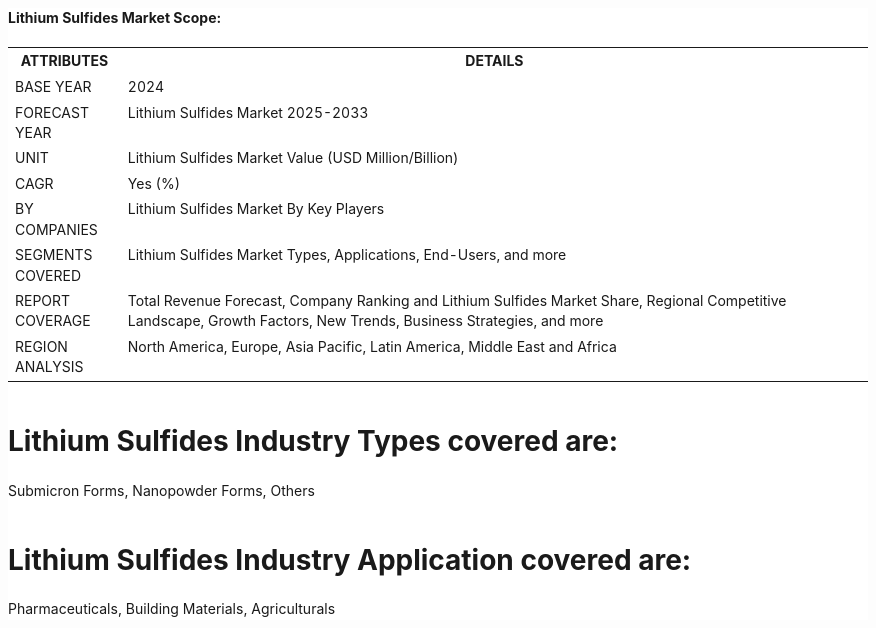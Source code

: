 <h4>Lithium Sulfides Market Scope:</h4>
<table>
<tr>
<th>ATTRIBUTES</th>
<th>DETAILS</th>
</tr>
<tr>
<td>BASE YEAR</td>
<td>2024</td>
</tr>
<tr>
<td>FORECAST YEAR</td>
<td>Lithium Sulfides Market 2025-2033</td>
</tr>
<tr>
<td>UNIT</td>
<td>Lithium Sulfides Market Value (USD Million/Billion)</td>
<tr>
<td>CAGR</td>
<td>Yes (%)</td>
</tr>
</tr>
<tr>
<td>BY COMPANIES</td>
<td>Lithium Sulfides Market By Key Players</td>
</tr>
<tr>
<td>SEGMENTS COVERED</td>
<td>Lithium Sulfides Market Types, Applications, End-Users, and more</td>
</tr>
<tr>
<td>REPORT COVERAGE</td>
<td>Total Revenue Forecast, Company Ranking and Lithium Sulfides Market Share, Regional Competitive Landscape, Growth Factors, New Trends, Business Strategies, and more</td>
</tr>
<tr>
<td>REGION ANALYSIS</td>
<td>North America, Europe, Asia Pacific, Latin America, Middle East and Africa</td>
</tr>
</table>

# <strong>Lithium Sulfides Industry Types covered are:</strong>

Submicron Forms, Nanopowder Forms, Others

# <strong>Lithium Sulfides Industry Application covered are:</strong>

Pharmaceuticals, Building Materials, Agriculturals
